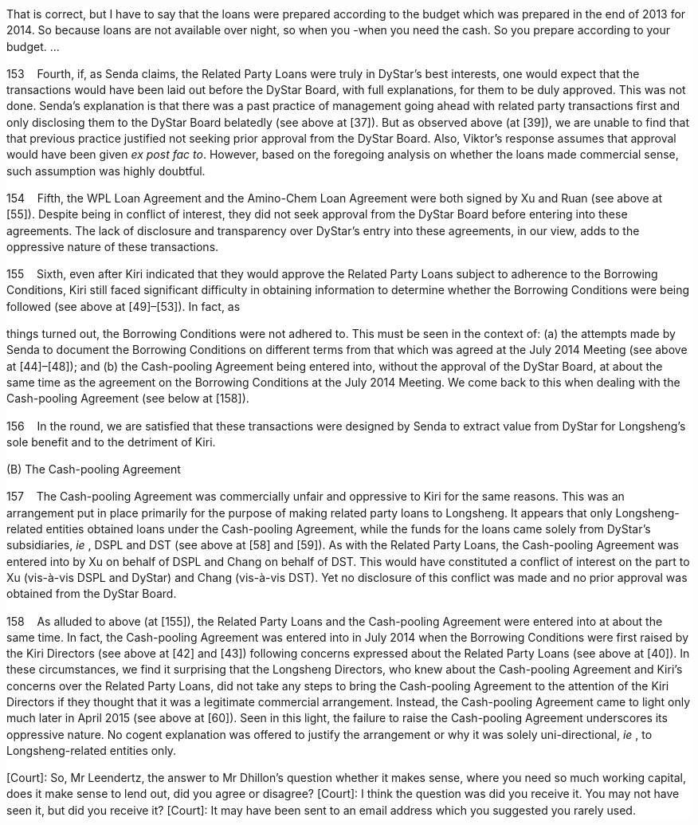  That is correct, but I have to say that the loans were prepared according to the budget which was prepared in the end of 2013 for 2014. So because loans are not available over night, so when you -when you need the cash. So you prepare according to your budget. ... 

153    Fourth, if, as Senda claims, the Related Party Loans were truly in DyStar’s best interests, one would expect that the transactions would have been laid out before the DyStar Board, with full explanations, for them to be duly approved. This was not done. Senda’s explanation is that there was a past practice of management going ahead with related party transactions first and only disclosing them to the DyStar Board belatedly (see above at [37]). But as observed above (at [39]), we are unable to find that that previous practice justified not seeking prior approval from the DyStar Board. Also, Viktor’s response assumes that approval would have been given _ex post fac to_. However, based on the foregoing analysis on whether the loans made commercial sense, such assumption was highly doubtful. 

154    Fifth, the WPL Loan Agreement and the Amino-Chem Loan Agreement were both signed by Xu and Ruan (see above at [55]). Despite being in conflict of interest, they did not seek approval from the DyStar Board before entering into these agreements. The lack of disclosure and transparency over DyStar’s entry into these agreements, in our view, adds to the oppressive nature of these transactions. 

155    Sixth, even after Kiri indicated that they would approve the Related Party Loans subject to adherence to the Borrowing Conditions, Kiri still faced significant difficulty in obtaining information to determine whether the Borrowing Conditions were being followed (see above at [49]–[53]). In fact, as 


things turned out, the Borrowing Conditions were not adhered to. This must be seen in the context of: (a) the attempts made by Senda to document the Borrowing Conditions on different terms from that which was agreed at the July 2014 Meeting (see above at [44]–[48]); and (b) the Cash-pooling Agreement being entered into, without the approval of the DyStar Board, at about the same time as the agreement on the Borrowing Conditions at the July 2014 Meeting. We come back to this when dealing with the Cash-pooling Agreement (see below at [158]). 

156    In the round, we are satisfied that these transactions were designed by Senda to extract value from DyStar for Longsheng’s sole benefit and to the detriment of Kiri. 

(B) The Cash-pooling Agreement 

157    The Cash-pooling Agreement was commercially unfair and oppressive to Kiri for the same reasons. This was an arrangement put in place primarily for the purpose of making related party loans to Longsheng. It appears that only Longsheng-related entities obtained loans under the Cash-pooling Agreement, while the funds for the loans came solely from DyStar’s subsidiaries, _ie_ , DSPL and DST (see above at [58] and [59]). As with the Related Party Loans, the Cash-pooling Agreement was entered into by Xu on behalf of DSPL and Chang on behalf of DST. This would have constituted a conflict of interest on the part to Xu (vis-à-vis DSPL and DyStar) and Chang (vis-à-vis DST). Yet no disclosure of this conflict was made and no prior approval was obtained from the DyStar Board. 

158    As alluded to above (at [155]), the Related Party Loans and the Cash-pooling Agreement were entered into at about the same time. In fact, the Cash-pooling Agreement was entered into in July 2014 when the Borrowing Conditions were first raised by the Kiri Directors (see above at [42] and [43]) following concerns expressed about the Related Party Loans (see above at [40]). In these circumstances, we find it surprising that the Longsheng Directors, who knew about the Cash-pooling Agreement and Kiri’s concerns over the Related Party Loans, did not take any steps to bring the Cash-pooling Agreement to the attention of the Kiri Directors if they thought that it was a legitimate commercial arrangement. Instead, the Cash-pooling Agreement came to light only much later in April 2015 (see above at [60]). Seen in this light, the failure to raise the Cash-pooling Agreement underscores its oppressive nature. No cogent explanation was offered to justify the arrangement or why it was solely uni-directional, _ie_ , to Longsheng-related entities only. 


 [Court]: So, Mr Leendertz, the answer to Mr Dhillon’s question whether it makes sense, where you need so much working capital, does it make sense to lend out, did you agree or disagree? 
 [Court]: I think the question was did you receive it. You may not have seen it, but did you receive it? 
 [Court]: It may have been sent to an email address which you suggested you rarely used. 